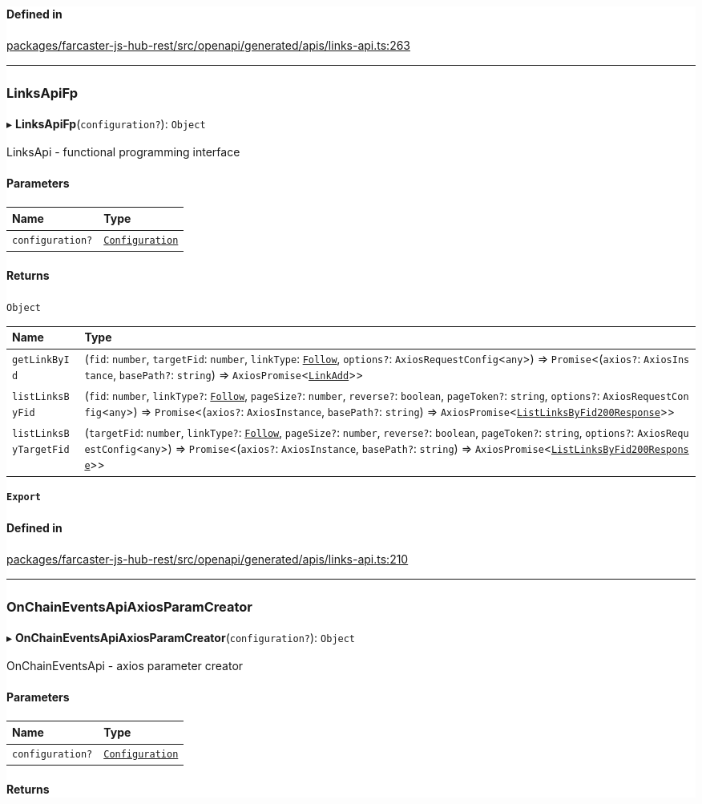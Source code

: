 #### Defined in

[packages/farcaster-js-hub-rest/src/openapi/generated/apis/links-api.ts:263](https://github.com/standard-crypto/farcaster-js/blob/main/packages/farcaster-js-hub-rest/src/openapi/generated/apis/links-api.ts#L263)

___

### LinksApiFp

▸ **LinksApiFp**(`configuration?`): `Object`

LinksApi - functional programming interface

#### Parameters

| Name | Type |
| :------ | :------ |
| `configuration?` | [`Configuration`](../classes/openapi.Configuration.md) |

#### Returns

`Object`

| Name | Type |
| :------ | :------ |
| `getLinkById` | (`fid`: `number`, `targetFid`: `number`, `linkType`: [`Follow`](../enums/openapi.LinkType.md#follow), `options?`: `AxiosRequestConfig`<`any`\>) => `Promise`<(`axios?`: `AxiosInstance`, `basePath?`: `string`) => `AxiosPromise`<[`LinkAdd`](openapi.md#linkadd)\>\> |
| `listLinksByFid` | (`fid`: `number`, `linkType?`: [`Follow`](../enums/openapi.LinkType.md#follow), `pageSize?`: `number`, `reverse?`: `boolean`, `pageToken?`: `string`, `options?`: `AxiosRequestConfig`<`any`\>) => `Promise`<(`axios?`: `AxiosInstance`, `basePath?`: `string`) => `AxiosPromise`<[`ListLinksByFid200Response`](../interfaces/openapi.ListLinksByFid200Response.md)\>\> |
| `listLinksByTargetFid` | (`targetFid`: `number`, `linkType?`: [`Follow`](../enums/openapi.LinkType.md#follow), `pageSize?`: `number`, `reverse?`: `boolean`, `pageToken?`: `string`, `options?`: `AxiosRequestConfig`<`any`\>) => `Promise`<(`axios?`: `AxiosInstance`, `basePath?`: `string`) => `AxiosPromise`<[`ListLinksByFid200Response`](../interfaces/openapi.ListLinksByFid200Response.md)\>\> |

**`Export`**

#### Defined in

[packages/farcaster-js-hub-rest/src/openapi/generated/apis/links-api.ts:210](https://github.com/standard-crypto/farcaster-js/blob/main/packages/farcaster-js-hub-rest/src/openapi/generated/apis/links-api.ts#L210)

___

### OnChainEventsApiAxiosParamCreator

▸ **OnChainEventsApiAxiosParamCreator**(`configuration?`): `Object`

OnChainEventsApi - axios parameter creator

#### Parameters

| Name | Type |
| :------ | :------ |
| `configuration?` | [`Configuration`](../classes/openapi.Configuration.md) |

#### Returns
